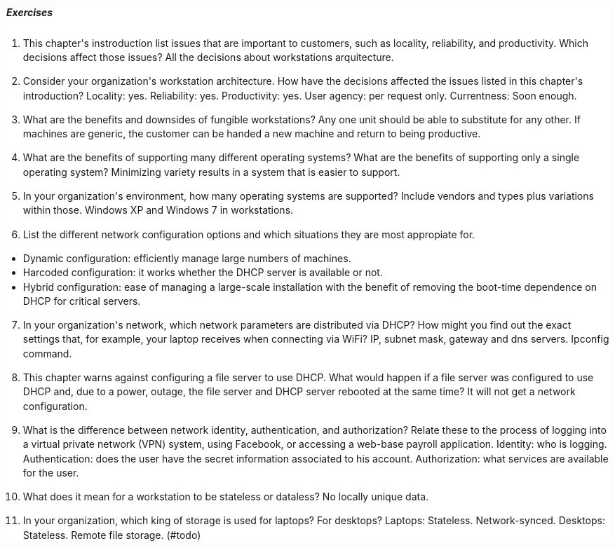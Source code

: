 

##### Exercises
1. This chapter's instroduction list issues that are important to customers, such as locality, reliability, and productivity. Which decisions affect those issues?
All the decisions about workstations arquitecture. 

2. Consider your organization's workstation architecture. How have the decisions affected the issues listed in this chapter's introduction?
Locality: yes.
Reliability: yes.
Productivity: yes.
User agency: per request only.
Currentness: Soon enough.

3. What are the benefits and downsides of fungible workstations?
Any one unit should be able to substitute for any other. If machines are generic, the customer can be handed a new machine and return to being productive.

4. What are the benefits of supporting many different operating systems? What are the benefits of supporting only a single operating system?
Minimizing variety results in a system that is easier to support.

5. In your organization's environment, how many operating systems are supported? Include vendors and types plus variations within those.
Windows XP and Windows 7 in workstations.

6. List the different network configuration options and which situations they are most appropiate for.
* Dynamic configuration: efficiently manage large numbers of machines.
* Harcoded configuration: it works whether the DHCP server is available or not. 
* Hybrid configuration: ease of managing a large-scale installation with the benefit of removing the boot-time dependence on DHCP for critical servers.

7. In your organization's network, which network parameters are distributed via DHCP? How might you find out the exact settings that, for example, your laptop receives when connecting via WiFi?
IP, subnet mask, gateway and dns servers. Ipconfig command.

8. This chapter warns against configuring a file server to use DHCP. What would happen if a file server was configured to use DHCP and, due to a power, outage, the file server and DHCP server rebooted at the same time?
It will not get a network configuration.

9. What is the difference between network identity, authentication, and authorization? Relate these to the process of logging into a virtual private network (VPN) system, using Facebook, or accessing a web-base payroll application.
Identity: who is logging.
Authentication: does the user have the secret information associated to his account.
Authorization: what services are available for the user.

10. What does it mean for a workstation to be stateless or dataless?
No locally unique data.

11. In your organization, which king of storage is used for laptops? For desktops?
Laptops: Stateless. Network-synced.
Desktops: Stateless. Remote file storage.
(#todo)
